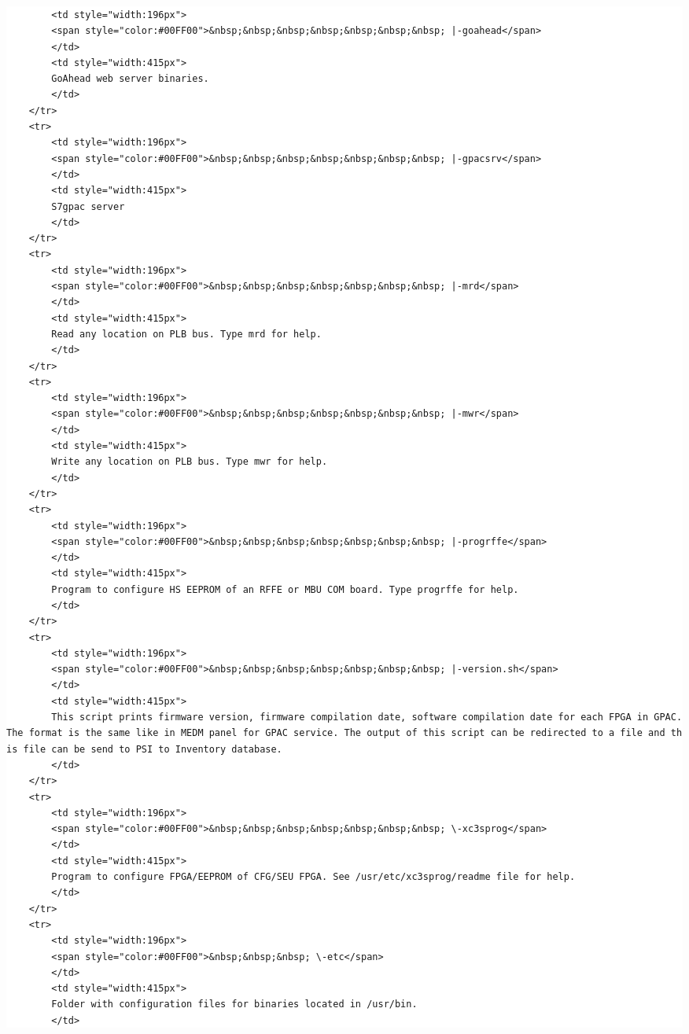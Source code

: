 			<td style="width:196px">
			<span style="color:#00FF00">&nbsp;&nbsp;&nbsp;&nbsp;&nbsp;&nbsp;&nbsp; |-goahead</span>
			</td>
			<td style="width:415px">
			GoAhead web server binaries.
			</td>
		</tr>
		<tr>
			<td style="width:196px">
			<span style="color:#00FF00">&nbsp;&nbsp;&nbsp;&nbsp;&nbsp;&nbsp;&nbsp; |-gpacsrv</span>
			</td>
			<td style="width:415px">
			S7gpac server
			</td>
		</tr>
		<tr>
			<td style="width:196px">
			<span style="color:#00FF00">&nbsp;&nbsp;&nbsp;&nbsp;&nbsp;&nbsp;&nbsp; |-mrd</span>
			</td>
			<td style="width:415px">
			Read any location on PLB bus. Type mrd for help.
			</td>
		</tr>
		<tr>
			<td style="width:196px">
			<span style="color:#00FF00">&nbsp;&nbsp;&nbsp;&nbsp;&nbsp;&nbsp;&nbsp; |-mwr</span>
			</td>
			<td style="width:415px">
			Write any location on PLB bus. Type mwr for help.
			</td>
		</tr>
		<tr>
			<td style="width:196px">
			<span style="color:#00FF00">&nbsp;&nbsp;&nbsp;&nbsp;&nbsp;&nbsp;&nbsp; |-progrffe</span>
			</td>
			<td style="width:415px">
			Program to configure HS EEPROM of an RFFE or MBU COM board. Type progrffe for help.
			</td>
		</tr>
		<tr>
			<td style="width:196px">
			<span style="color:#00FF00">&nbsp;&nbsp;&nbsp;&nbsp;&nbsp;&nbsp;&nbsp; |-version.sh</span>
			</td>
			<td style="width:415px">
			This script prints firmware version, firmware compilation date, software compilation date for each FPGA in GPAC. The format is the same like in MEDM panel for GPAC service. The output of this script can be redirected to a file and this file can be send to PSI to Inventory database.
			</td>
		</tr>
		<tr>
			<td style="width:196px">
			<span style="color:#00FF00">&nbsp;&nbsp;&nbsp;&nbsp;&nbsp;&nbsp;&nbsp; \-xc3sprog</span>
			</td>
			<td style="width:415px">
			Program to configure FPGA/EEPROM of CFG/SEU FPGA. See /usr/etc/xc3sprog/readme file for help.
			</td>
		</tr>
		<tr>
			<td style="width:196px">
			<span style="color:#00FF00">&nbsp;&nbsp;&nbsp; \-etc</span>
			</td>
			<td style="width:415px">
			Folder with configuration files for binaries located in /usr/bin.
			</td>